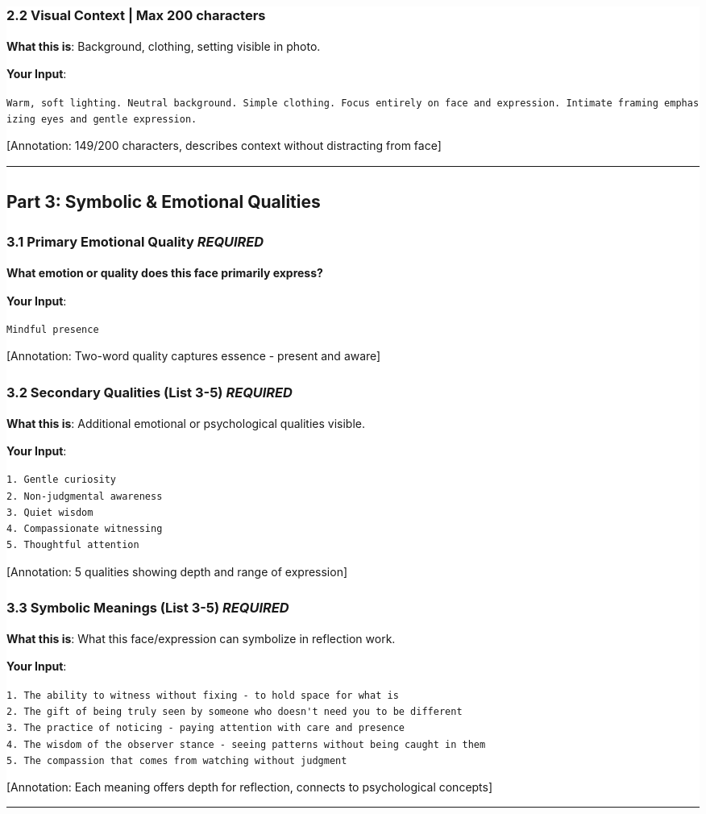 ### 2.2 Visual Context | Max 200 characters

**What this is**: Background, clothing, setting visible in photo.

**Your Input**:
```
Warm, soft lighting. Neutral background. Simple clothing. Focus entirely on face and expression. Intimate framing emphasizing eyes and gentle expression.
```
[Annotation: 149/200 characters, describes context without distracting from face]

---

## Part 3: Symbolic & Emotional Qualities

### 3.1 Primary Emotional Quality *REQUIRED*

**What emotion or quality does this face primarily express?**

**Your Input**:
```
Mindful presence
```
[Annotation: Two-word quality captures essence - present and aware]

### 3.2 Secondary Qualities (List 3-5) *REQUIRED*

**What this is**: Additional emotional or psychological qualities visible.

**Your Input**:
```
1. Gentle curiosity
2. Non-judgmental awareness
3. Quiet wisdom
4. Compassionate witnessing
5. Thoughtful attention
```
[Annotation: 5 qualities showing depth and range of expression]

### 3.3 Symbolic Meanings (List 3-5) *REQUIRED*

**What this is**: What this face/expression can symbolize in reflection work.

**Your Input**:
```
1. The ability to witness without fixing - to hold space for what is
2. The gift of being truly seen by someone who doesn't need you to be different
3. The practice of noticing - paying attention with care and presence
4. The wisdom of the observer stance - seeing patterns without being caught in them
5. The compassion that comes from watching without judgment
```
[Annotation: Each meaning offers depth for reflection, connects to psychological concepts]

---
